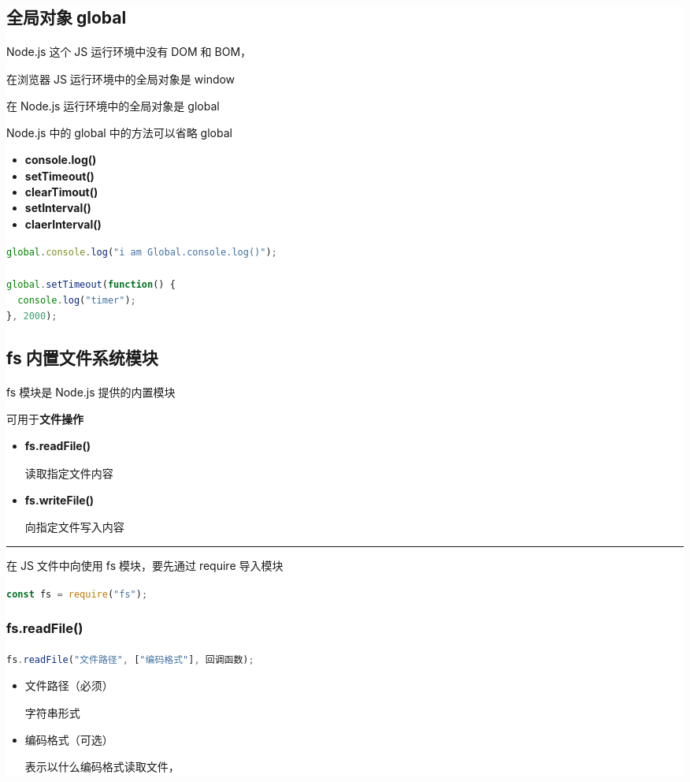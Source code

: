 ## 全局对象 global

Node.js 这个 JS 运行环境中没有 DOM 和 BOM，

在浏览器 JS 运行环境中的全局对象是 window

在 Node.js 运行环境中的全局对象是 global

Node.js 中的 global 中的方法可以省略 global

- **console.log()**
- **setTimeout()**
- **clearTimout()**
- **setInterval()**
- **claerInterval()**

```js
global.console.log("i am Global.console.log()");

global.setTimeout(function() {
  console.log("timer");
}, 2000);
```

## fs 内置文件系统模块

fs 模块是 Node.js 提供的内置模块

可用于**文件操作**

- **fs.readFile()**

  读取指定文件内容

- **fs.writeFile()**

  向指定文件写入内容

---

在 JS 文件中向使用 fs 模块，要先通过 require 导入模块

```js
const fs = require("fs");
```

### fs.readFile()

```js
fs.readFile("文件路径", ["编码格式"], 回调函数);
```

- 文件路径（必须）

  字符串形式

- 编码格式（可选）

  表示以什么编码格式读取文件，
